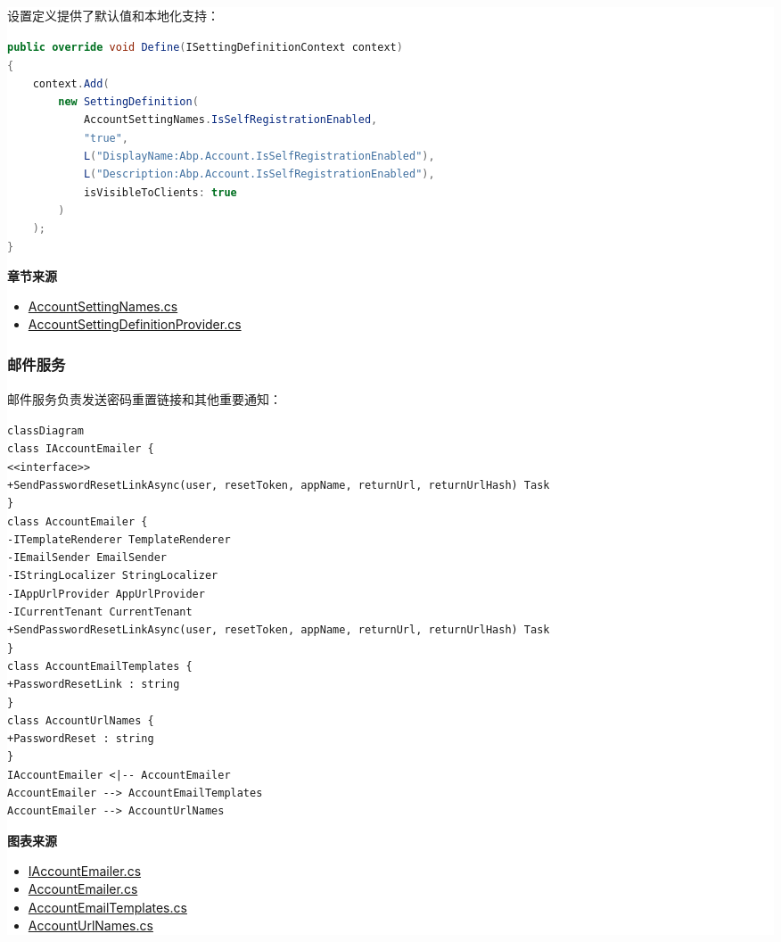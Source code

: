 设置定义提供了默认值和本地化支持：

```csharp
public override void Define(ISettingDefinitionContext context)
{
    context.Add(
        new SettingDefinition(
            AccountSettingNames.IsSelfRegistrationEnabled, 
            "true", 
            L("DisplayName:Abp.Account.IsSelfRegistrationEnabled"), 
            L("Description:Abp.Account.IsSelfRegistrationEnabled"), 
            isVisibleToClients: true
        )
    );
}
```

**章节来源**
- [AccountSettingNames.cs](file://modules/account/src/SharpAbp.Abp.Account.Application.Contracts/SharpAbp/Abp/Account/Settings/AccountSettingNames.cs#L1-L8)
- [AccountSettingDefinitionProvider.cs](file://modules/account/src/SharpAbp.Abp.Account.Application/SharpAbp/Account/Settings/AccountSettingDefinitionProvider.cs#L7-L32)

### 邮件服务

邮件服务负责发送密码重置链接和其他重要通知：

```mermaid
classDiagram
class IAccountEmailer {
<<interface>>
+SendPasswordResetLinkAsync(user, resetToken, appName, returnUrl, returnUrlHash) Task
}
class AccountEmailer {
-ITemplateRenderer TemplateRenderer
-IEmailSender EmailSender
-IStringLocalizer StringLocalizer
-IAppUrlProvider AppUrlProvider
-ICurrentTenant CurrentTenant
+SendPasswordResetLinkAsync(user, resetToken, appName, returnUrl, returnUrlHash) Task
}
class AccountEmailTemplates {
+PasswordResetLink : string
}
class AccountUrlNames {
+PasswordReset : string
}
IAccountEmailer <|-- AccountEmailer
AccountEmailer --> AccountEmailTemplates
AccountEmailer --> AccountUrlNames
```

**图表来源**
- [IAccountEmailer.cs](file://modules/account/src/SharpAbp.Abp.Account.Application/SharpAbp/Abp/Account/Emailing/IAccountEmailer.cs#L6-L15)
- [AccountEmailer.cs](file://modules/account/src/SharpAbp.Abp.Account.Application/SharpAbp/Abp/Account/Emailing/AccountEmailer.cs#L15-L38)
- [AccountEmailTemplates.cs](file://modules/account/src/SharpAbp.Abp.Account.Application/SharpAbp/Abp/Account/Emailing/Templates/AccountEmailTemplates.cs#L3-L6)
- [AccountUrlNames.cs](file://modules/account/src/SharpAbp.Abp.Account.Application/SharpAbp/Abp/Account/AccountUrlNames.cs#L3-L6)
